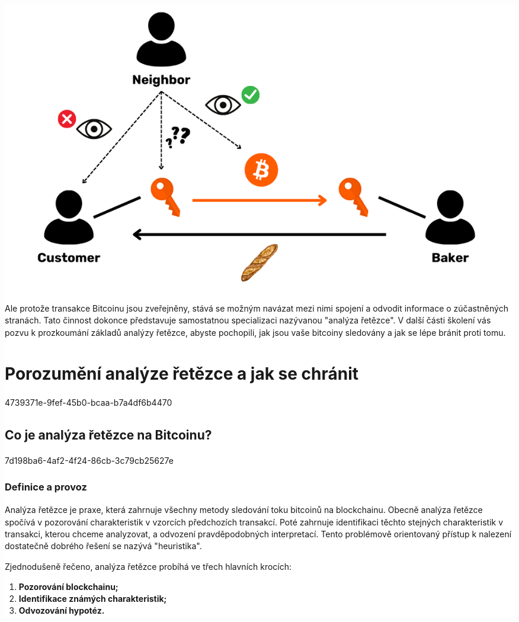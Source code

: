 ![BTC204](assets/en/23/9.webp)

Ale protože transakce Bitcoinu jsou zveřejněny, stává se možným navázat mezi nimi spojení a odvodit informace o zúčastněných stranách. Tato činnost dokonce představuje samostatnou specializaci nazývanou "analýza řetězce". V další části školení vás pozvu k prozkoumání základů analýzy řetězce, abyste pochopili, jak jsou vaše bitcoiny sledovány a jak se lépe bránit proti tomu.

# Porozumění analýze řetězce a jak se chránit
<partId>4739371e-9fef-45b0-bcaa-b7a4df6b4470</partId>

## Co je analýza řetězce na Bitcoinu?
<chapterId>7d198ba6-4af2-4f24-86cb-3c79cb25627e</chapterId>

### Definice a provoz

Analýza řetězce je praxe, která zahrnuje všechny metody sledování toku bitcoinů na blockchainu. Obecně analýza řetězce spočívá v pozorování charakteristik v vzorcích předchozích transakcí. Poté zahrnuje identifikaci těchto stejných charakteristik v transakci, kterou chceme analyzovat, a odvození pravděpodobných interpretací. Tento problémově orientovaný přístup k nalezení dostatečně dobrého řešení se nazývá "heuristika".

Zjednodušeně řečeno, analýza řetězce probíhá ve třech hlavních krocích:
1. **Pozorování blockchainu;**
2. **Identifikace známých charakteristik;**
3. **Odvozování hypotéz.**
